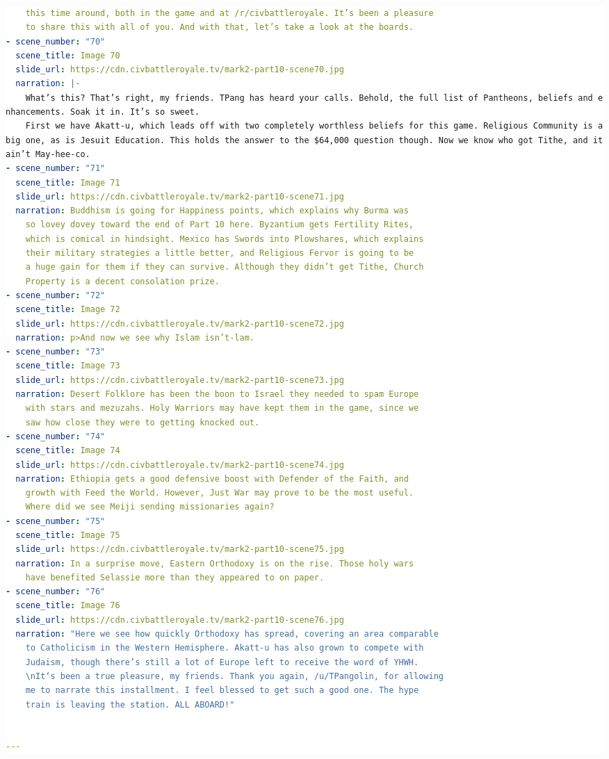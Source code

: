 ```yaml
    this time around, both in the game and at /r/civbattleroyale. It’s been a pleasure
    to share this with all of you. And with that, let’s take a look at the boards.
- scene_number: "70"
  scene_title: Image 70
  slide_url: https://cdn.civbattleroyale.tv/mark2-part10-scene70.jpg
  narration: |-
    What’s this? That’s right, my friends. TPang has heard your calls. Behold, the full list of Pantheons, beliefs and enhancements. Soak it in. It’s so sweet.
    First we have Akatt-u, which leads off with two completely worthless beliefs for this game. Religious Community is a big one, as is Jesuit Education. This holds the answer to the $64,000 question though. Now we know who got Tithe, and it ain’t May-hee-co.
- scene_number: "71"
  scene_title: Image 71
  slide_url: https://cdn.civbattleroyale.tv/mark2-part10-scene71.jpg
  narration: Buddhism is going for Happiness points, which explains why Burma was
    so lovey dovey toward the end of Part 10 here. Byzantium gets Fertility Rites,
    which is comical in hindsight. Mexico has Swords into Plowshares, which explains
    their military strategies a little better, and Religious Fervor is going to be
    a huge gain for them if they can survive. Although they didn’t get Tithe, Church
    Property is a decent consolation prize.
- scene_number: "72"
  scene_title: Image 72
  slide_url: https://cdn.civbattleroyale.tv/mark2-part10-scene72.jpg
  narration: p>And now we see why Islam isn’t-lam.
- scene_number: "73"
  scene_title: Image 73
  slide_url: https://cdn.civbattleroyale.tv/mark2-part10-scene73.jpg
  narration: Desert Folklore has been the boon to Israel they needed to spam Europe
    with stars and mezuzahs. Holy Warriors may have kept them in the game, since we
    saw how close they were to getting knocked out.
- scene_number: "74"
  scene_title: Image 74
  slide_url: https://cdn.civbattleroyale.tv/mark2-part10-scene74.jpg
  narration: Ethiopia gets a good defensive boost with Defender of the Faith, and
    growth with Feed the World. However, Just War may prove to be the most useful.
    Where did we see Meiji sending missionaries again?
- scene_number: "75"
  scene_title: Image 75
  slide_url: https://cdn.civbattleroyale.tv/mark2-part10-scene75.jpg
  narration: In a surprise move, Eastern Orthodoxy is on the rise. Those holy wars
    have benefited Selassie more than they appeared to on paper.
- scene_number: "76"
  scene_title: Image 76
  slide_url: https://cdn.civbattleroyale.tv/mark2-part10-scene76.jpg
  narration: "Here we see how quickly Orthodoxy has spread, covering an area comparable
    to Catholicism in the Western Hemisphere. Akatt-u has also grown to compete with
    Judaism, though there’s still a lot of Europe left to receive the word of YHWH.
    \nIt‘s been a true pleasure, my friends. Thank you again, /u/TPangolin, for allowing
    me to narrate this installment. I feel blessed to get such a good one. The hype
    train is leaving the station. ALL ABOARD!"


---
```

